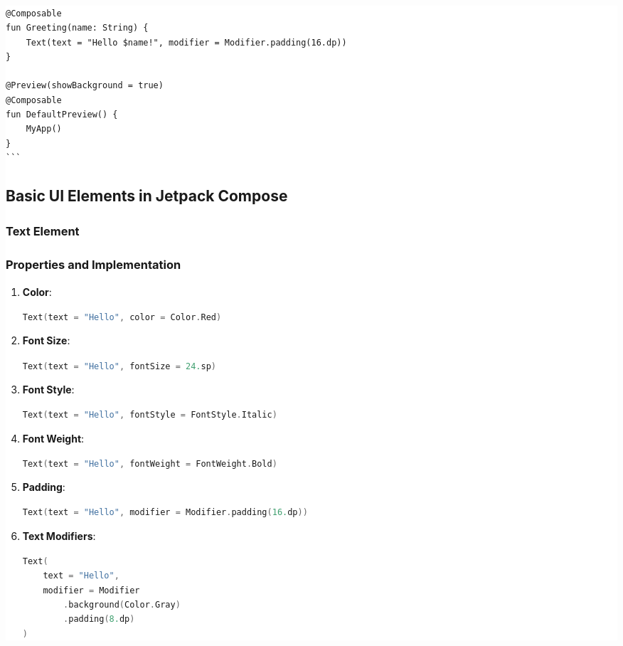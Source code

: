     @Composable
    fun Greeting(name: String) {
        Text(text = "Hello $name!", modifier = Modifier.padding(16.dp))
    }
    
    @Preview(showBackground = true)
    @Composable
    fun DefaultPreview() {
        MyApp()
    }
    ```
    

## Basic UI Elements in Jetpack Compose

### Text Element

### Properties and Implementation

1. **Color**:
    
    ```kotlin
    Text(text = "Hello", color = Color.Red)
    
    ```
    
2. **Font Size**:
    
    ```kotlin
    Text(text = "Hello", fontSize = 24.sp)
    
    ```
    
3. **Font Style**:
    
    ```kotlin
    Text(text = "Hello", fontStyle = FontStyle.Italic)
    
    ```
    
4. **Font Weight**:
    
    ```kotlin
    Text(text = "Hello", fontWeight = FontWeight.Bold)
    
    ```
    
5. **Padding**:
    
    ```kotlin
    Text(text = "Hello", modifier = Modifier.padding(16.dp))
    
    ```
    
6. **Text Modifiers**:
    
    ```kotlin
    Text(
        text = "Hello",
        modifier = Modifier
            .background(Color.Gray)
            .padding(8.dp)
    )
    